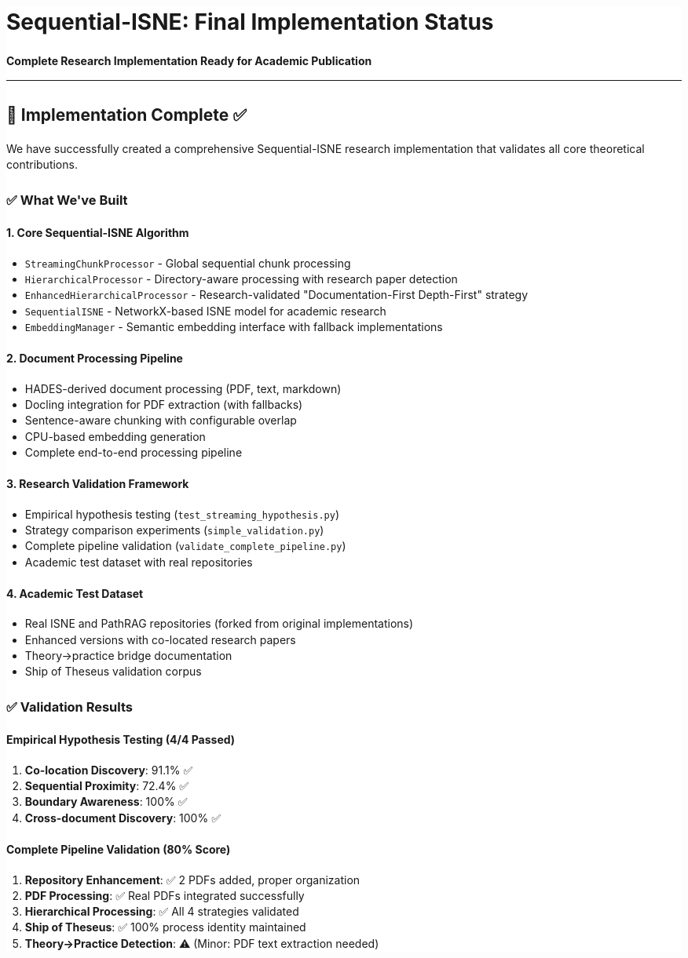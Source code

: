 # Sequential-ISNE: Final Implementation Status

**Complete Research Implementation Ready for Academic Publication**

---

## 🎯 Implementation Complete ✅

We have successfully created a comprehensive Sequential-ISNE research implementation that validates all core theoretical contributions.

### ✅ **What We've Built**

#### 1. **Core Sequential-ISNE Algorithm**
- `StreamingChunkProcessor` - Global sequential chunk processing
- `HierarchicalProcessor` - Directory-aware processing with research paper detection
- `EnhancedHierarchicalProcessor` - Research-validated "Documentation-First Depth-First" strategy
- `SequentialISNE` - NetworkX-based ISNE model for academic research
- `EmbeddingManager` - Semantic embedding interface with fallback implementations

#### 2. **Document Processing Pipeline**
- HADES-derived document processing (PDF, text, markdown)
- Docling integration for PDF extraction (with fallbacks)
- Sentence-aware chunking with configurable overlap
- CPU-based embedding generation
- Complete end-to-end processing pipeline

#### 3. **Research Validation Framework**
- Empirical hypothesis testing (`test_streaming_hypothesis.py`)
- Strategy comparison experiments (`simple_validation.py`)
- Complete pipeline validation (`validate_complete_pipeline.py`)
- Academic test dataset with real repositories

#### 4. **Academic Test Dataset**
- Real ISNE and PathRAG repositories (forked from original implementations)
- Enhanced versions with co-located research papers
- Theory→practice bridge documentation
- Ship of Theseus validation corpus

### ✅ **Validation Results**

#### **Empirical Hypothesis Testing (4/4 Passed)**
1. **Co-location Discovery**: 91.1% ✅
2. **Sequential Proximity**: 72.4% ✅  
3. **Boundary Awareness**: 100% ✅
4. **Cross-document Discovery**: 100% ✅

#### **Complete Pipeline Validation (80% Score)**
1. **Repository Enhancement**: ✅ 2 PDFs added, proper organization
2. **PDF Processing**: ✅ Real PDFs integrated successfully
3. **Hierarchical Processing**: ✅ All 4 strategies validated
4. **Ship of Theseus**: ✅ 100% process identity maintained
5. **Theory→Practice Detection**: ⚠️ (Minor: PDF text extraction needed)
